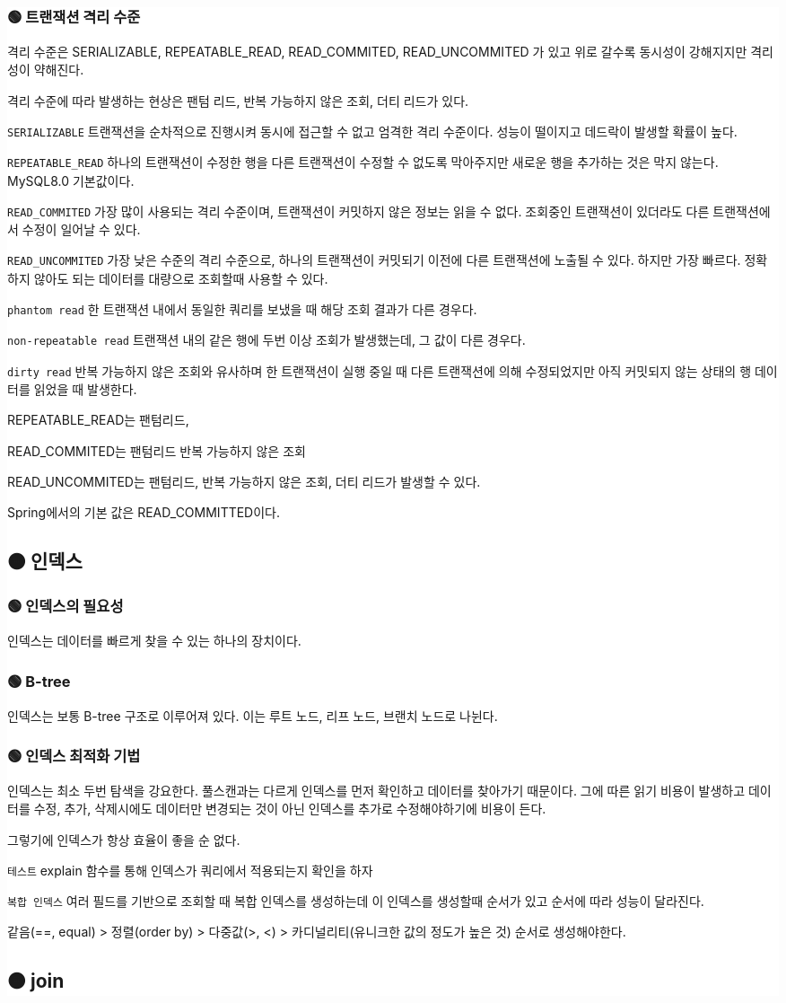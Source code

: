 
### 🟢 트랜잭션 격리 수준

격리 수준은 SERIALIZABLE, REPEATABLE_READ, READ_COMMITED, READ_UNCOMMITED 가 있고 위로 갈수록 동시성이 강해지지만 격리성이 약해진다.

격리 수준에 따라 발생하는 현상은 팬텀 리드, 반복 가능하지 않은 조회, 더티 리드가 있다.

`SERIALIZABLE` 트랜잭션을 순차적으로 진행시켜 동시에 접근할 수 없고 엄격한 격리 수준이다. 성능이 떨이지고 데드락이 발생할 확률이 높다.

`REPEATABLE_READ` 하나의 트랜잭션이 수정한 행을 다른 트랜잭션이 수정할 수 없도록 막아주지만 새로운 행을 추가하는 것은 막지 않는다. MySQL8.0 기본값이다.

`READ_COMMITED` 가장 많이 사용되는 격리 수준이며, 트랜잭션이 커밋하지 않은 정보는 읽을 수 없다. 조회중인 트랜잭션이 있더라도 다른 트랜잭션에서 수정이 일어날 수 있다.

`READ_UNCOMMITED` 가장 낮은 수준의 격리 수준으로, 하나의 트랜잭션이 커밋되기 이전에 다른 트랜잭션에 노출될 수 있다. 하지만 가장 빠르다. 정확하지 않아도 되는 데이터를 대량으로 조회할때 사용할 수 있다.

`phantom read` 한 트랜잭션 내에서 동일한 쿼리를 보냈을 때 해당 조회 결과가 다른 경우다.

`non-repeatable read` 트랜잭션 내의 같은 행에 두번 이상 조회가 발생했는데, 그 값이 다른 경우다.

`dirty read` 반복 가능하지 않은 조회와 유사하며 한 트랜잭션이 실행 중일 때 다른 트랜잭션에 의해 수정되었지만 아직 커밋되지 않는 상태의 행 데이터를 읽었을 때 발생한다.

REPEATABLE_READ는 팬텀리드,

READ_COMMITED는 팬텀리드 반복 가능하지 않은 조회

READ_UNCOMMITED는 팬텀리드, 반복 가능하지 않은 조회, 더티 리드가 발생할 수 있다.

Spring에서의 기본 값은 READ_COMMITTED이다.

## 🟠 인덱스

### 🟢 인덱스의 필요성

인덱스는 데이터를 빠르게 찾을 수 있는 하나의 장치이다.

### 🟢 B-tree

인덱스는 보통 B-tree 구조로 이루어져 있다. 이는 루트 노드, 리프 노드, 브랜치 노드로 나뉜다.

### 🟢 인덱스 최적화 기법

인덱스는 최소 두번 탐색을 강요한다. 풀스캔과는 다르게 인덱스를 먼저 확인하고 데이터를 찾아가기 때문이다. 그에 따른 읽기 비용이 발생하고 데이터를 수정, 추가, 삭제시에도 데이터만 변경되는 것이 아닌 인덱스를 추가로 수정해야하기에 비용이 든다.

그렇기에 인덱스가 항상 효율이 좋을 순 없다.

`테스트` explain 함수를 통해 인덱스가 쿼리에서 적용되는지 확인을 하자

`복합 인덱스` 여러 필드를 기반으로 조회할 때 복합 인덱스를 생성하는데 이 인덱스를 생성할때 순서가 있고 순서에 따라 성능이 달라진다.

같음(==, equal) > 정렬(order by) > 다중값(>, <) > 카디널리티(유니크한 값의 정도가 높은 것) 순서로 생성해야한다.

## 🟠 join
